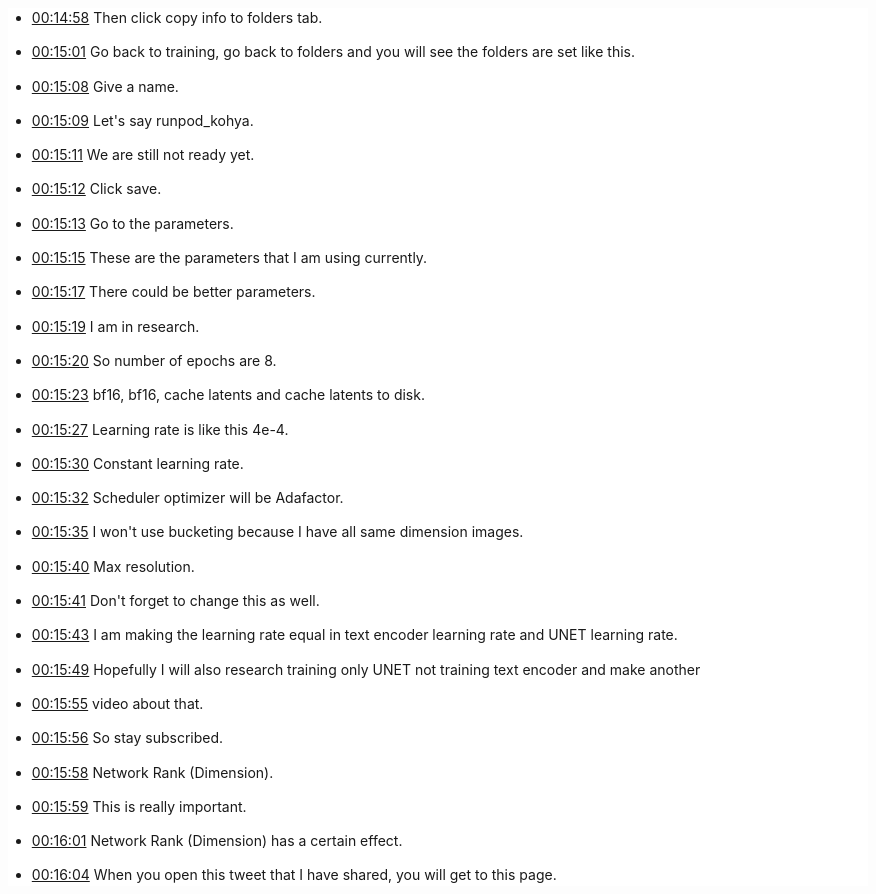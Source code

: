 - [00:14:58](https://www.youtube.com/watch?v=-xEwaQ54DI4&t=898) Then click copy info to folders tab.

- [00:15:01](https://www.youtube.com/watch?v=-xEwaQ54DI4&t=901) Go back to training, go back to folders and you will see the folders are set like this.

- [00:15:08](https://www.youtube.com/watch?v=-xEwaQ54DI4&t=908) Give a name.

- [00:15:09](https://www.youtube.com/watch?v=-xEwaQ54DI4&t=909) Let's say runpod_kohya.

- [00:15:11](https://www.youtube.com/watch?v=-xEwaQ54DI4&t=911) We are still not ready yet.

- [00:15:12](https://www.youtube.com/watch?v=-xEwaQ54DI4&t=912) Click save.

- [00:15:13](https://www.youtube.com/watch?v=-xEwaQ54DI4&t=913) Go to the parameters.

- [00:15:15](https://www.youtube.com/watch?v=-xEwaQ54DI4&t=915) These are the parameters that I am using currently.

- [00:15:17](https://www.youtube.com/watch?v=-xEwaQ54DI4&t=917) There could be better parameters.

- [00:15:19](https://www.youtube.com/watch?v=-xEwaQ54DI4&t=919) I am in research.

- [00:15:20](https://www.youtube.com/watch?v=-xEwaQ54DI4&t=920) So number of epochs are 8.

- [00:15:23](https://www.youtube.com/watch?v=-xEwaQ54DI4&t=923) bf16, bf16, cache latents and cache latents to disk.

- [00:15:27](https://www.youtube.com/watch?v=-xEwaQ54DI4&t=927) Learning rate is like this 4e-4.

- [00:15:30](https://www.youtube.com/watch?v=-xEwaQ54DI4&t=930) Constant learning rate.

- [00:15:32](https://www.youtube.com/watch?v=-xEwaQ54DI4&t=932) Scheduler optimizer will be Adafactor.

- [00:15:35](https://www.youtube.com/watch?v=-xEwaQ54DI4&t=935) I won't use bucketing because I have all same dimension images.

- [00:15:40](https://www.youtube.com/watch?v=-xEwaQ54DI4&t=940) Max resolution.

- [00:15:41](https://www.youtube.com/watch?v=-xEwaQ54DI4&t=941) Don't forget to change this as well.

- [00:15:43](https://www.youtube.com/watch?v=-xEwaQ54DI4&t=943) I am making the learning rate equal in text encoder learning rate and UNET learning rate.

- [00:15:49](https://www.youtube.com/watch?v=-xEwaQ54DI4&t=949) Hopefully I will also research training only UNET not training text encoder and make another

- [00:15:55](https://www.youtube.com/watch?v=-xEwaQ54DI4&t=955) video about that.

- [00:15:56](https://www.youtube.com/watch?v=-xEwaQ54DI4&t=956) So stay subscribed.

- [00:15:58](https://www.youtube.com/watch?v=-xEwaQ54DI4&t=958) Network Rank (Dimension).

- [00:15:59](https://www.youtube.com/watch?v=-xEwaQ54DI4&t=959) This is really important.

- [00:16:01](https://www.youtube.com/watch?v=-xEwaQ54DI4&t=961) Network Rank (Dimension) has a certain effect.

- [00:16:04](https://www.youtube.com/watch?v=-xEwaQ54DI4&t=964) When you open this tweet that I have shared, you will get to this page.
